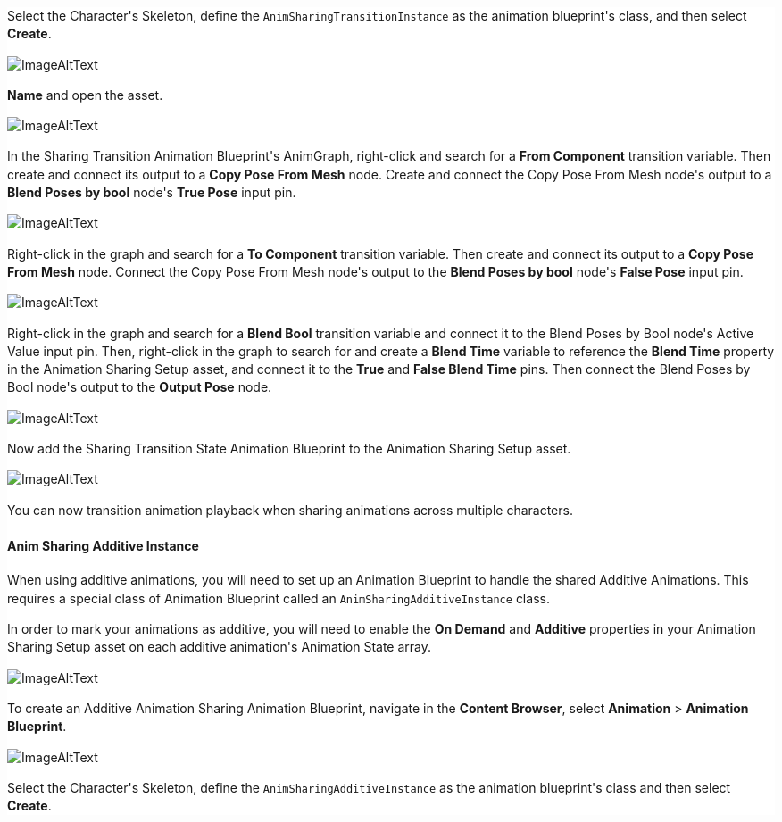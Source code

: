 Select the Character's Skeleton, define the `AnimSharingTransitionInstance` as the animation blueprint's class, and then select **Create**.

![ImageAltText](https://d1iv7db44yhgxn.cloudfront.net/documentation/images/3eddfcdd-df42-44c4-9395-89ef35160cb2/asignclassanimbp.png)

**Name** and open the asset.

![ImageAltText](https://d1iv7db44yhgxn.cloudfront.net/documentation/images/cef164a9-8612-40bb-a021-5e424a4ad7f9/instanceasset.png)

In the Sharing Transition Animation Blueprint's AnimGraph, right-click and search for a **From Component** transition variable. Then create and connect its output to a **Copy Pose From Mesh** node. Create and connect the Copy Pose From Mesh node's output to a **Blend Poses by bool** node's **True Pose** input pin.

![ImageAltText](https://d1iv7db44yhgxn.cloudfront.net/documentation/images/10109edc-712e-42b1-b581-b445fe7bcc18/fromcomponent.png)

Right-click in the graph and search for a **To Component** transition variable. Then create and connect its output to a **Copy Pose From Mesh** node. Connect the Copy Pose From Mesh node's output to the **Blend Poses by bool** node's **False Pose** input pin.

![ImageAltText](https://d1iv7db44yhgxn.cloudfront.net/documentation/images/3ed14352-8582-4d3e-b73a-f9a8b2307321/tocomponent.png)

Right-click in the graph and search for a **Blend Bool** transition variable and connect it to the Blend Poses by Bool node's Active Value input pin. Then, right-click in the graph to search for and create a **Blend Time** variable to reference the **Blend Time** property in the Animation Sharing Setup asset, and connect it to the **True** and **False Blend Time** pins. Then connect the Blend Poses by Bool node's output to the **Output Pose** node.

![ImageAltText](https://d1iv7db44yhgxn.cloudfront.net/documentation/images/cfc67448-fb18-4abb-9de4-42edda98f9d4/fulltransgraph.png)

Now add the Sharing Transition State Animation Blueprint to the Animation Sharing Setup asset.

![ImageAltText](https://d1iv7db44yhgxn.cloudfront.net/documentation/images/c2ddd58d-6084-42ff-a443-165f03217838/addtrandgraph.png)

You can now transition animation playback when sharing animations across multiple characters.

#### Anim Sharing Additive Instance

When using additive animations, you will need to set up an Animation Blueprint to handle the shared Additive Animations. This requires a special class of Animation Blueprint called an `AnimSharingAdditiveInstance` class.

In order to mark your animations as additive, you will need to enable the **On Demand** and **Additive** properties in your Animation Sharing Setup asset on each additive animation's Animation State array.

![ImageAltText](https://d1iv7db44yhgxn.cloudfront.net/documentation/images/ce674482-8761-4cd8-9590-f320c85be06e/markadditive.png)

To create an Additive Animation Sharing Animation Blueprint, navigate in the **Content Browser**, select **Animation** > **Animation Blueprint**.

![ImageAltText](https://d1iv7db44yhgxn.cloudfront.net/documentation/images/130eaa75-7b3c-4df7-8298-a0042a5142f9/createanimbp.png)

Select the Character's Skeleton, define the `AnimSharingAdditiveInstance` as the animation blueprint's class and then select **Create**.
